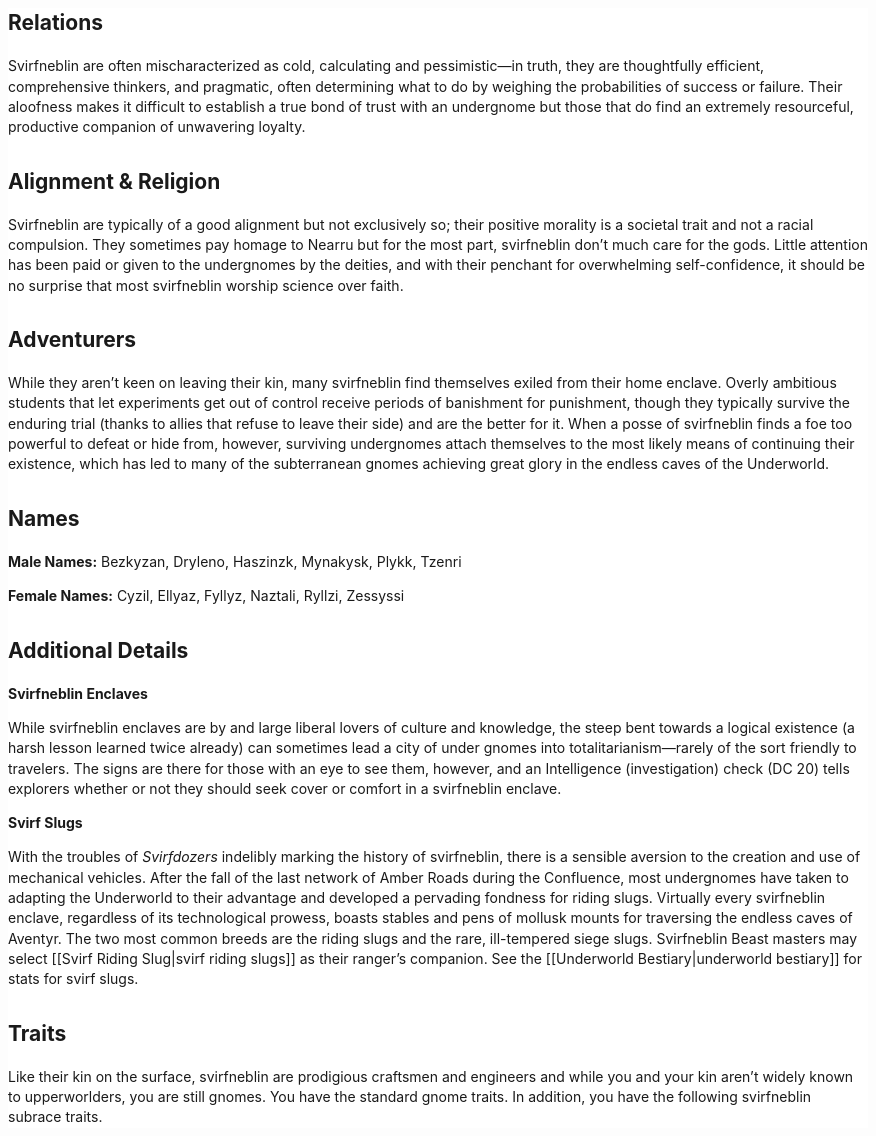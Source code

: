 ## Relations
Svirfneblin are often mischaracterized as cold, calculating and pessimistic—in truth, they are thoughtfully efficient, comprehensive thinkers, and pragmatic, often determining what to do by weighing the probabilities of success or failure. Their aloofness makes it difficult to establish a true bond of trust with an undergnome but those that do find an extremely resourceful, productive companion of unwavering loyalty.

## Alignment & Religion
Svirfneblin are typically of a good alignment but not exclusively so; their positive morality is a societal trait and not a racial compulsion. They sometimes pay homage to Nearru but for the most part, svirfneblin don’t much care for the gods. Little attention has been paid or given to the undergnomes by the deities, and with their penchant for overwhelming self-confidence, it should be no surprise that most svirfneblin worship science over faith.

## Adventurers
While they aren’t keen on leaving their kin, many svirfneblin find themselves exiled from their home enclave. Overly ambitious students that let experiments get out of control receive periods of banishment for punishment, though they typically survive the enduring trial (thanks to allies that refuse to leave their side) and are the better for it. When a posse of svirfneblin finds a foe too powerful to defeat or hide from, however, surviving undergnomes attach themselves to the most likely means of continuing their existence, which has led to many of the subterranean gnomes achieving great glory in the endless caves of the Underworld.

## Names
**Male Names:** Bezkyzan, Dryleno, Haszinzk, Mynakysk, Plykk, Tzenri

**Female Names:** Cyzil, Ellyaz, Fyllyz, Naztali, Ryllzi, Zessyssi

## Additional Details
**Svirfneblin Enclaves**

While svirfneblin enclaves are by and large liberal lovers of culture and knowledge, the steep bent towards a logical existence (a harsh lesson learned twice already) can sometimes lead a city of under gnomes into totalitarianism—rarely of the sort friendly to travelers. The signs are there for those with an eye to see them, however, and an Intelligence (investigation) check (DC 20) tells explorers whether or not they should seek cover or comfort in a svirfneblin enclave.

**Svirf Slugs**

With the troubles of *Svirfdozers* indelibly marking the history of svirfneblin, there is a sensible aversion to the creation and use of mechanical vehicles. After the fall of the last network of Amber Roads during the Confluence, most undergnomes have taken to adapting the Underworld to their advantage and developed a pervading fondness for riding slugs. Virtually every svirfneblin enclave, regardless of its technological prowess, boasts stables and pens of mollusk mounts for traversing the endless caves of Aventyr. The two most common breeds are the riding slugs and the rare, ill-tempered siege slugs. Svirfneblin Beast masters may select [[Svirf Riding Slug|svirf riding slugs]] as their ranger’s companion. See the [[Underworld Bestiary|underworld bestiary]] for stats for svirf slugs.

## Traits
Like their kin on the surface, svirfneblin are prodigious craftsmen and engineers and while you and your kin aren’t widely known to upperworlders, you are still gnomes. You have the standard gnome traits. In addition, you have the following svirfneblin subrace traits.
